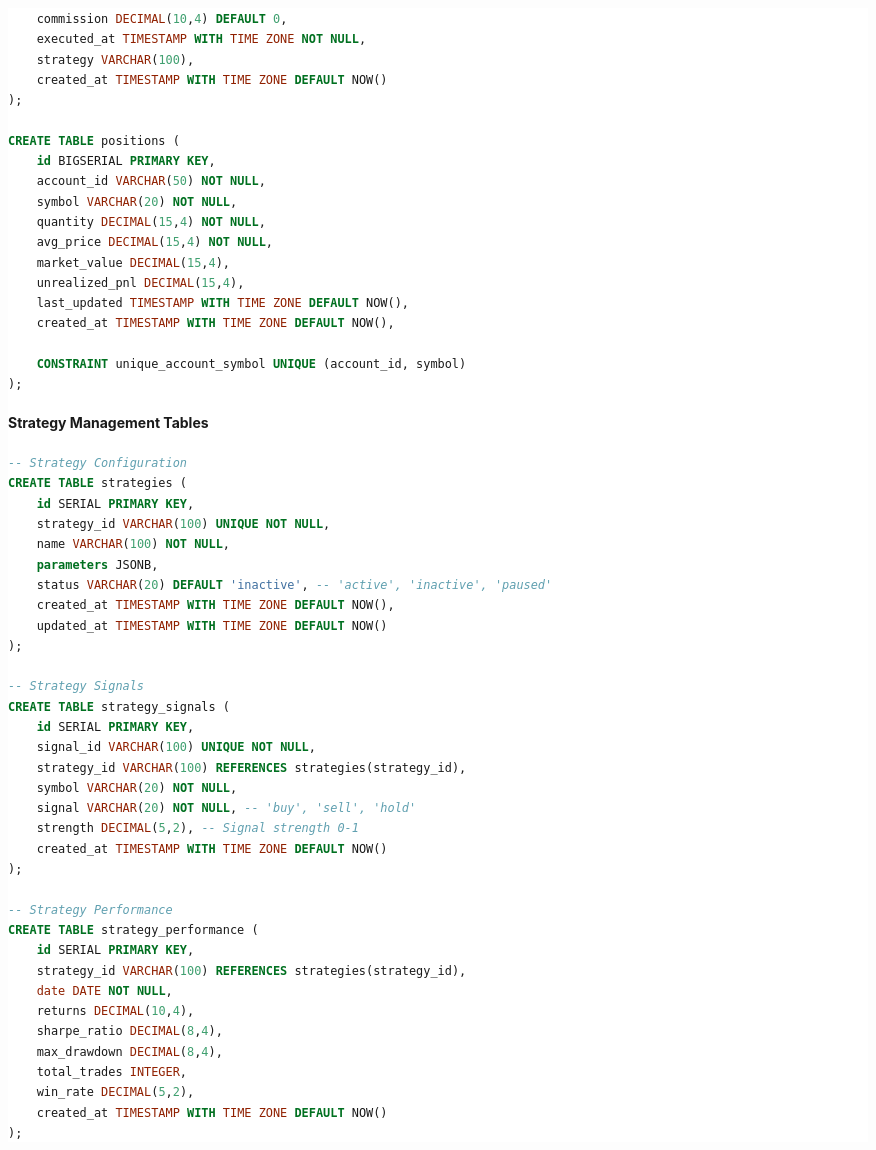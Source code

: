 ```sql
    commission DECIMAL(10,4) DEFAULT 0,
    executed_at TIMESTAMP WITH TIME ZONE NOT NULL,
    strategy VARCHAR(100),
    created_at TIMESTAMP WITH TIME ZONE DEFAULT NOW()
);

CREATE TABLE positions (
    id BIGSERIAL PRIMARY KEY,
    account_id VARCHAR(50) NOT NULL,
    symbol VARCHAR(20) NOT NULL,
    quantity DECIMAL(15,4) NOT NULL,
    avg_price DECIMAL(15,4) NOT NULL,
    market_value DECIMAL(15,4),
    unrealized_pnl DECIMAL(15,4),
    last_updated TIMESTAMP WITH TIME ZONE DEFAULT NOW(),
    created_at TIMESTAMP WITH TIME ZONE DEFAULT NOW(),
    
    CONSTRAINT unique_account_symbol UNIQUE (account_id, symbol)
);
```

#### Strategy Management Tables
```sql
-- Strategy Configuration
CREATE TABLE strategies (
    id SERIAL PRIMARY KEY,
    strategy_id VARCHAR(100) UNIQUE NOT NULL,
    name VARCHAR(100) NOT NULL,
    parameters JSONB,
    status VARCHAR(20) DEFAULT 'inactive', -- 'active', 'inactive', 'paused'
    created_at TIMESTAMP WITH TIME ZONE DEFAULT NOW(),
    updated_at TIMESTAMP WITH TIME ZONE DEFAULT NOW()
);

-- Strategy Signals
CREATE TABLE strategy_signals (
    id SERIAL PRIMARY KEY,
    signal_id VARCHAR(100) UNIQUE NOT NULL,
    strategy_id VARCHAR(100) REFERENCES strategies(strategy_id),
    symbol VARCHAR(20) NOT NULL,
    signal VARCHAR(20) NOT NULL, -- 'buy', 'sell', 'hold'
    strength DECIMAL(5,2), -- Signal strength 0-1
    created_at TIMESTAMP WITH TIME ZONE DEFAULT NOW()
);

-- Strategy Performance
CREATE TABLE strategy_performance (
    id SERIAL PRIMARY KEY,
    strategy_id VARCHAR(100) REFERENCES strategies(strategy_id),
    date DATE NOT NULL,
    returns DECIMAL(10,4),
    sharpe_ratio DECIMAL(8,4),
    max_drawdown DECIMAL(8,4),
    total_trades INTEGER,
    win_rate DECIMAL(5,2),
    created_at TIMESTAMP WITH TIME ZONE DEFAULT NOW()
);
```
